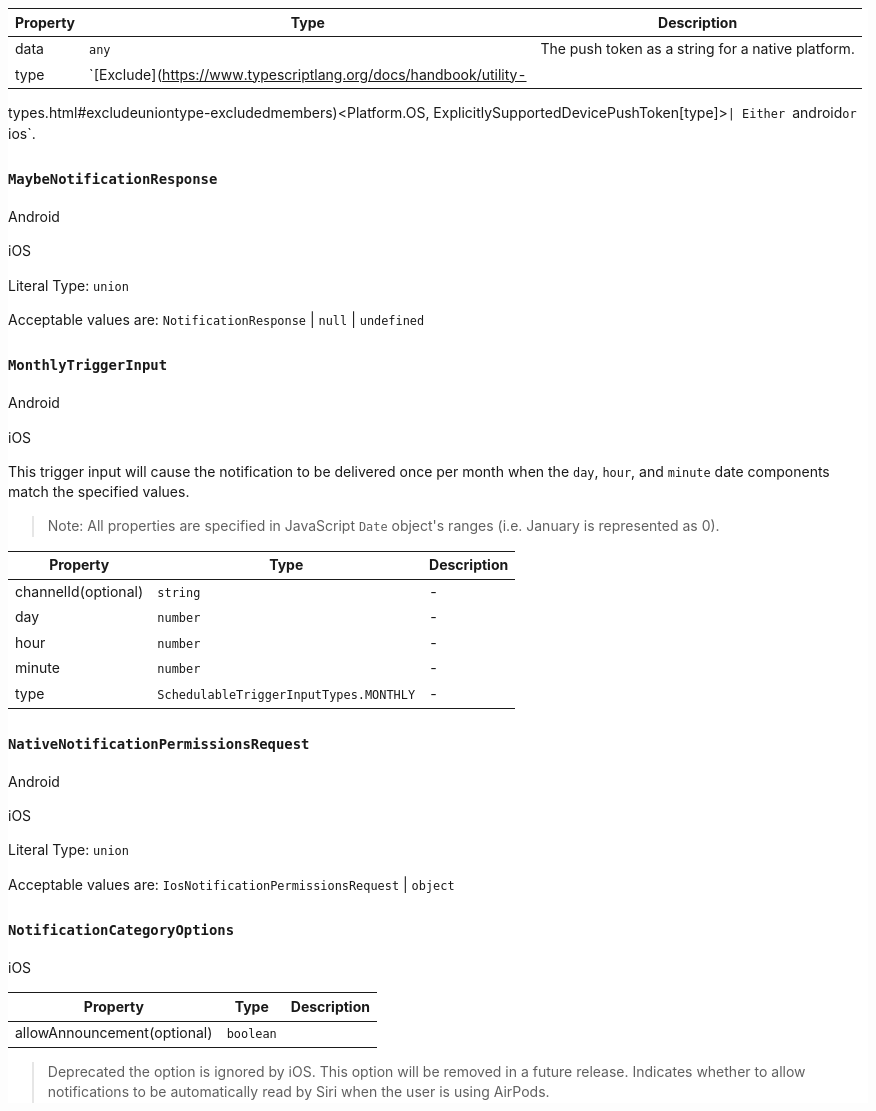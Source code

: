 Property| Type| Description  
---|---|---  
data| `any`| The push token as a string for a native platform.  
type| `[Exclude](https://www.typescriptlang.org/docs/handbook/utility-
types.html#excludeuniontype-excludedmembers)<Platform.OS,
ExplicitlySupportedDevicePushToken[type]>`| Either `android` or `ios`.  
  
### `MaybeNotificationResponse`

Android

iOS

Literal Type: `union`

Acceptable values are: `NotificationResponse` | `null` | `undefined`

### `MonthlyTriggerInput`

Android

iOS

This trigger input will cause the notification to be delivered once per month
when the `day`, `hour`, and `minute` date components match the specified
values.

> Note: All properties are specified in JavaScript `Date` object's ranges
> (i.e. January is represented as 0).

Property| Type| Description  
---|---|---  
channelId(optional)| `string`| -  
day| `number`| -  
hour| `number`| -  
minute| `number`| -  
type| `SchedulableTriggerInputTypes.MONTHLY`| -  
  
### `NativeNotificationPermissionsRequest`

Android

iOS

Literal Type: `union`

Acceptable values are: `IosNotificationPermissionsRequest` | `object`

### `NotificationCategoryOptions`

iOS

Property| Type| Description  
---|---|---  
allowAnnouncement(optional)| `boolean`|

> Deprecated the option is ignored by iOS. This option will be removed in a
> future release. Indicates whether to allow notifications to be automatically
> read by Siri when the user is using AirPods.
